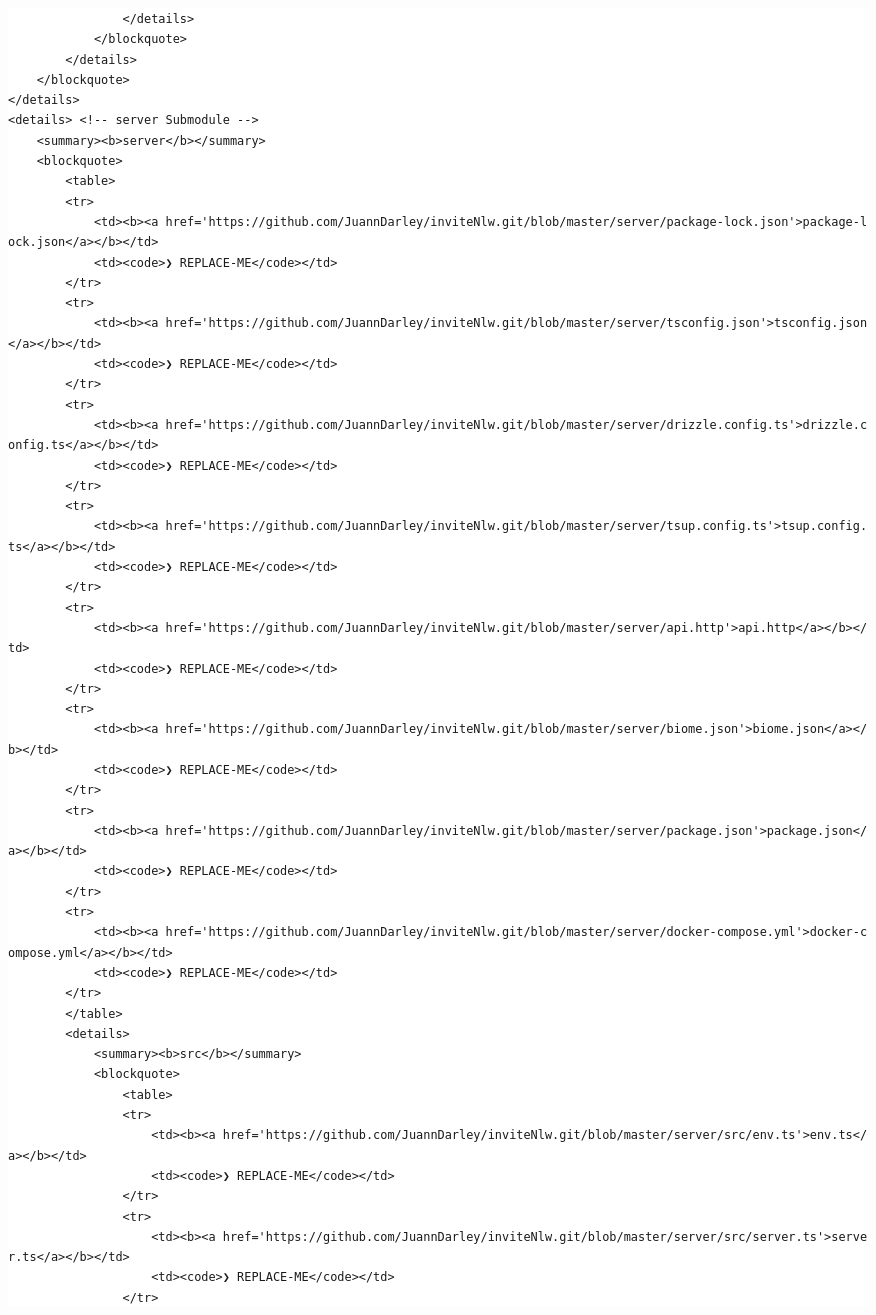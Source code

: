 					</details>
				</blockquote>
			</details>
		</blockquote>
	</details>
	<details> <!-- server Submodule -->
		<summary><b>server</b></summary>
		<blockquote>
			<table>
			<tr>
				<td><b><a href='https://github.com/JuannDarley/inviteNlw.git/blob/master/server/package-lock.json'>package-lock.json</a></b></td>
				<td><code>❯ REPLACE-ME</code></td>
			</tr>
			<tr>
				<td><b><a href='https://github.com/JuannDarley/inviteNlw.git/blob/master/server/tsconfig.json'>tsconfig.json</a></b></td>
				<td><code>❯ REPLACE-ME</code></td>
			</tr>
			<tr>
				<td><b><a href='https://github.com/JuannDarley/inviteNlw.git/blob/master/server/drizzle.config.ts'>drizzle.config.ts</a></b></td>
				<td><code>❯ REPLACE-ME</code></td>
			</tr>
			<tr>
				<td><b><a href='https://github.com/JuannDarley/inviteNlw.git/blob/master/server/tsup.config.ts'>tsup.config.ts</a></b></td>
				<td><code>❯ REPLACE-ME</code></td>
			</tr>
			<tr>
				<td><b><a href='https://github.com/JuannDarley/inviteNlw.git/blob/master/server/api.http'>api.http</a></b></td>
				<td><code>❯ REPLACE-ME</code></td>
			</tr>
			<tr>
				<td><b><a href='https://github.com/JuannDarley/inviteNlw.git/blob/master/server/biome.json'>biome.json</a></b></td>
				<td><code>❯ REPLACE-ME</code></td>
			</tr>
			<tr>
				<td><b><a href='https://github.com/JuannDarley/inviteNlw.git/blob/master/server/package.json'>package.json</a></b></td>
				<td><code>❯ REPLACE-ME</code></td>
			</tr>
			<tr>
				<td><b><a href='https://github.com/JuannDarley/inviteNlw.git/blob/master/server/docker-compose.yml'>docker-compose.yml</a></b></td>
				<td><code>❯ REPLACE-ME</code></td>
			</tr>
			</table>
			<details>
				<summary><b>src</b></summary>
				<blockquote>
					<table>
					<tr>
						<td><b><a href='https://github.com/JuannDarley/inviteNlw.git/blob/master/server/src/env.ts'>env.ts</a></b></td>
						<td><code>❯ REPLACE-ME</code></td>
					</tr>
					<tr>
						<td><b><a href='https://github.com/JuannDarley/inviteNlw.git/blob/master/server/src/server.ts'>server.ts</a></b></td>
						<td><code>❯ REPLACE-ME</code></td>
					</tr>